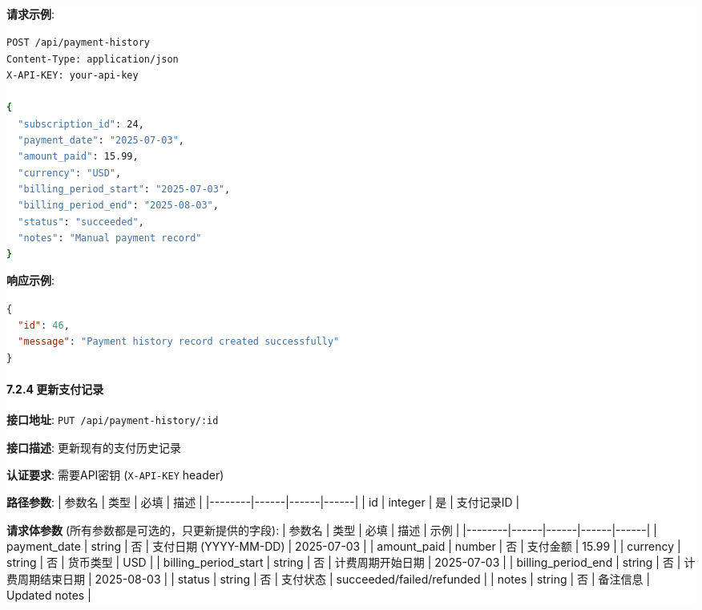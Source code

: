 **请求示例**:
```bash
POST /api/payment-history
Content-Type: application/json
X-API-KEY: your-api-key

{
  "subscription_id": 24,
  "payment_date": "2025-07-03",
  "amount_paid": 15.99,
  "currency": "USD",
  "billing_period_start": "2025-07-03",
  "billing_period_end": "2025-08-03",
  "status": "succeeded",
  "notes": "Manual payment record"
}
```

**响应示例**:
```json
{
  "id": 46,
  "message": "Payment history record created successfully"
}
```

#### 7.2.4 更新支付记录

**接口地址**: `PUT /api/payment-history/:id`

**接口描述**: 更新现有的支付历史记录

**认证要求**: 需要API密钥 (`X-API-KEY` header)

**路径参数**:
| 参数名 | 类型 | 必填 | 描述 |
|--------|------|------|------|
| id | integer | 是 | 支付记录ID |

**请求体参数** (所有参数都是可选的，只更新提供的字段):
| 参数名 | 类型 | 必填 | 描述 | 示例 |
|--------|------|------|------|------|
| payment_date | string | 否 | 支付日期 (YYYY-MM-DD) | 2025-07-03 |
| amount_paid | number | 否 | 支付金额 | 15.99 |
| currency | string | 否 | 货币类型 | USD |
| billing_period_start | string | 否 | 计费周期开始日期 | 2025-07-03 |
| billing_period_end | string | 否 | 计费周期结束日期 | 2025-08-03 |
| status | string | 否 | 支付状态 | succeeded/failed/refunded |
| notes | string | 否 | 备注信息 | Updated notes |
